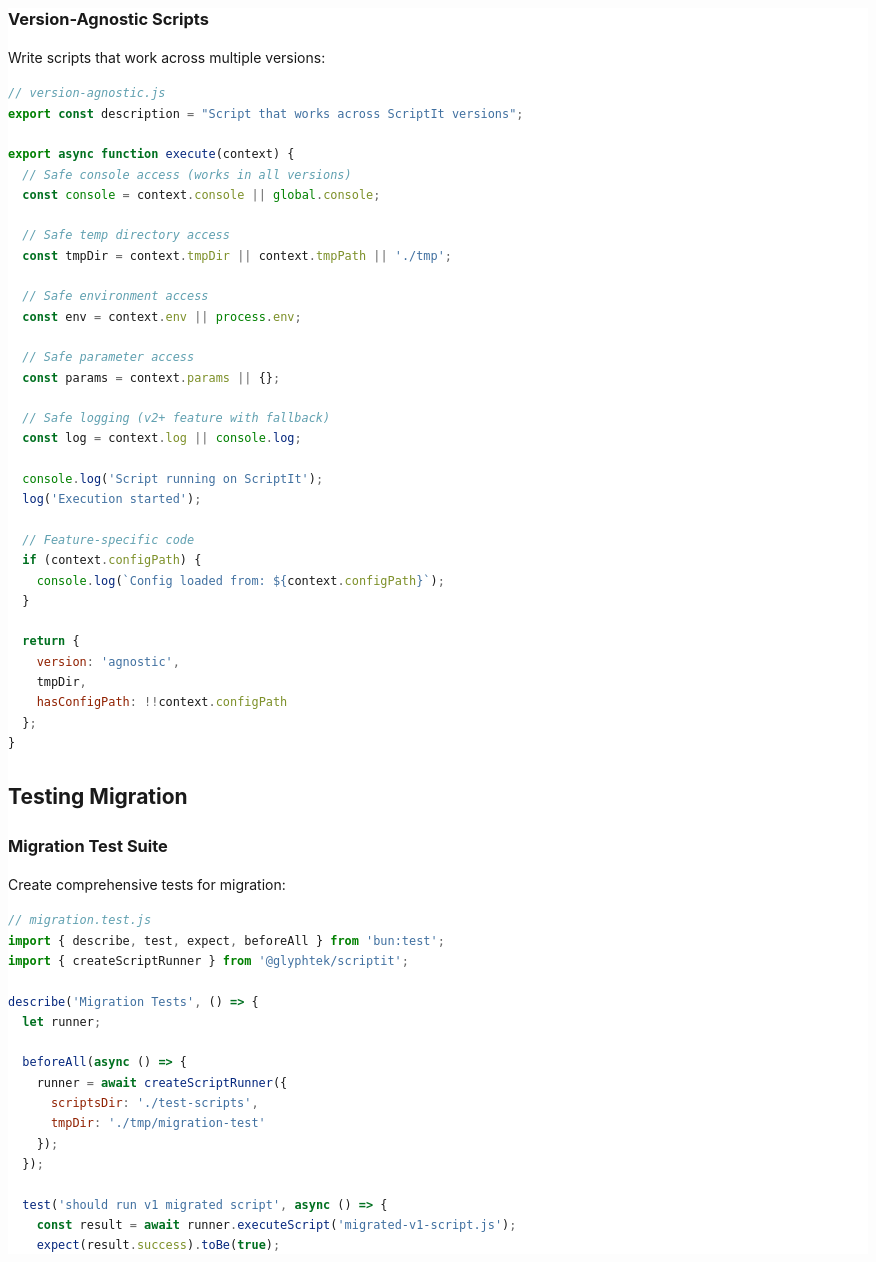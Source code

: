 
### Version-Agnostic Scripts

Write scripts that work across multiple versions:

```javascript
// version-agnostic.js
export const description = "Script that works across ScriptIt versions";

export async function execute(context) {
  // Safe console access (works in all versions)
  const console = context.console || global.console;
  
  // Safe temp directory access
  const tmpDir = context.tmpDir || context.tmpPath || './tmp';
  
  // Safe environment access
  const env = context.env || process.env;
  
  // Safe parameter access
  const params = context.params || {};
  
  // Safe logging (v2+ feature with fallback)
  const log = context.log || console.log;
  
  console.log('Script running on ScriptIt');
  log('Execution started');
  
  // Feature-specific code
  if (context.configPath) {
    console.log(`Config loaded from: ${context.configPath}`);
  }
  
  return {
    version: 'agnostic',
    tmpDir,
    hasConfigPath: !!context.configPath
  };
}
```

## Testing Migration

### Migration Test Suite

Create comprehensive tests for migration:

```javascript
// migration.test.js
import { describe, test, expect, beforeAll } from 'bun:test';
import { createScriptRunner } from '@glyphtek/scriptit';

describe('Migration Tests', () => {
  let runner;
  
  beforeAll(async () => {
    runner = await createScriptRunner({
      scriptsDir: './test-scripts',
      tmpDir: './tmp/migration-test'
    });
  });
  
  test('should run v1 migrated script', async () => {
    const result = await runner.executeScript('migrated-v1-script.js');
    expect(result.success).toBe(true);
```
